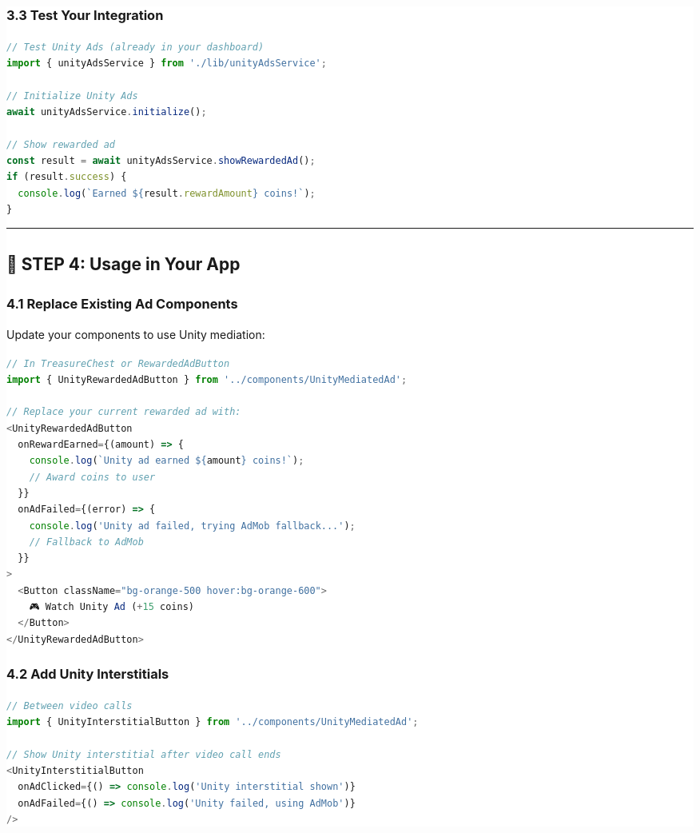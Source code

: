 ### 3.3 Test Your Integration
```typescript
// Test Unity Ads (already in your dashboard)
import { unityAdsService } from './lib/unityAdsService';

// Initialize Unity Ads
await unityAdsService.initialize();

// Show rewarded ad
const result = await unityAdsService.showRewardedAd();
if (result.success) {
  console.log(`Earned ${result.rewardAmount} coins!`);
}
```

---

## 📱 **STEP 4: Usage in Your App**

### 4.1 Replace Existing Ad Components
Update your components to use Unity mediation:

```typescript
// In TreasureChest or RewardedAdButton
import { UnityRewardedAdButton } from '../components/UnityMediatedAd';

// Replace your current rewarded ad with:
<UnityRewardedAdButton
  onRewardEarned={(amount) => {
    console.log(`Unity ad earned ${amount} coins!`);
    // Award coins to user
  }}
  onAdFailed={(error) => {
    console.log('Unity ad failed, trying AdMob fallback...');
    // Fallback to AdMob
  }}
>
  <Button className="bg-orange-500 hover:bg-orange-600">
    🎮 Watch Unity Ad (+15 coins)
  </Button>
</UnityRewardedAdButton>
```

### 4.2 Add Unity Interstitials
```typescript
// Between video calls
import { UnityInterstitialButton } from '../components/UnityMediatedAd';

// Show Unity interstitial after video call ends
<UnityInterstitialButton
  onAdClicked={() => console.log('Unity interstitial shown')}
  onAdFailed={() => console.log('Unity failed, using AdMob')}
/>
```
